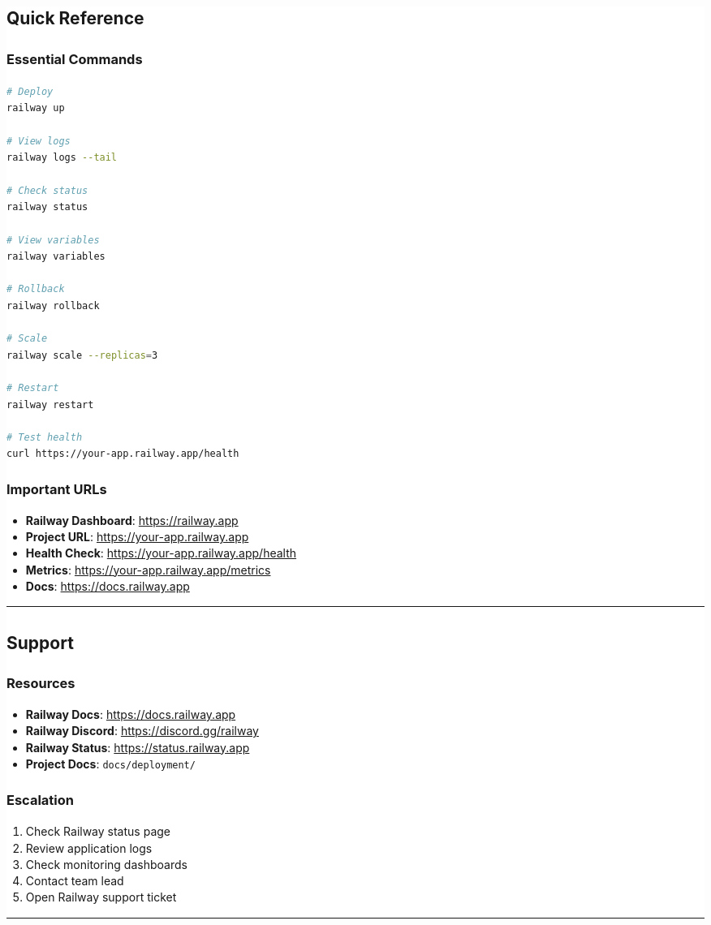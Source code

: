 
## Quick Reference

### Essential Commands

```bash
# Deploy
railway up

# View logs
railway logs --tail

# Check status
railway status

# View variables
railway variables

# Rollback
railway rollback

# Scale
railway scale --replicas=3

# Restart
railway restart

# Test health
curl https://your-app.railway.app/health
```

### Important URLs

- **Railway Dashboard**: https://railway.app
- **Project URL**: https://your-app.railway.app
- **Health Check**: https://your-app.railway.app/health
- **Metrics**: https://your-app.railway.app/metrics
- **Docs**: https://docs.railway.app

---

## Support

### Resources
- **Railway Docs**: https://docs.railway.app
- **Railway Discord**: https://discord.gg/railway
- **Railway Status**: https://status.railway.app
- **Project Docs**: `docs/deployment/`

### Escalation
1. Check Railway status page
2. Review application logs
3. Check monitoring dashboards
4. Contact team lead
5. Open Railway support ticket

---